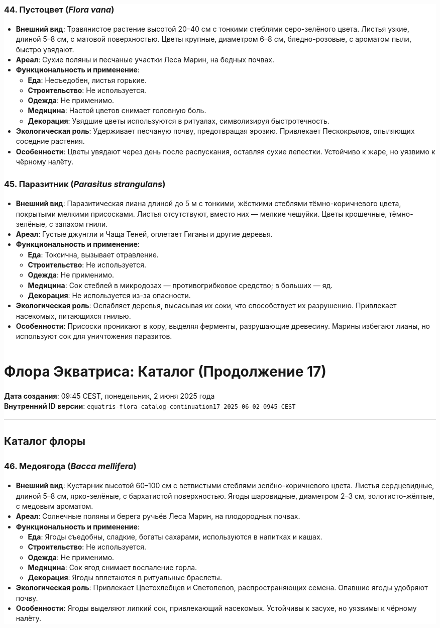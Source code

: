 ### 44. Пустоцвет (_Flora vana_)

- **Внешний вид**: Травянистое растение высотой 20–40 см с тонкими стеблями серо-зелёного цвета. Листья узкие, длиной 5–8 см, с матовой поверхностью. Цветы крупные, диаметром 6–8 см, бледно-розовые, с ароматом пыли, быстро увядают.
- **Ареал**: Сухие поляны и песчаные участки Леса Марин, на бедных почвах.
- **Функциональность и применение**:
  - **Еда**: Несъедобен, листья горькие.
  - **Строительство**: Не используется.
  - **Одежда**: Не применимо.
  - **Медицина**: Настой цветов снимает головную боль.
  - **Декорация**: Увядшие цветы используются в ритуалах, символизируя быстротечность.
- **Экологическая роль**: Удерживает песчаную почву, предотвращая эрозию. Привлекает Пескокрылов, опыляющих соседние растения.
- **Особенности**: Цветы увядают через день после распускания, оставляя сухие лепестки. Устойчиво к жаре, но уязвимо к чёрному налёту.

### 45. Паразитник (_Parasitus strangulans_)

- **Внешний вид**: Паразитическая лиана длиной до 5 м с тонкими, жёсткими стеблями тёмно-коричневого цвета, покрытыми мелкими присосками. Листья отсутствуют, вместо них — мелкие чешуйки. Цветы крошечные, тёмно-зелёные, с запахом гнили.
- **Ареал**: Густые джунгли и Чаща Теней, оплетает Гиганы и другие деревья.
- **Функциональность и применение**:
  - **Еда**: Токсична, вызывает отравление.
  - **Строительство**: Не используется.
  - **Одежда**: Не применимо.
  - **Медицина**: Сок стеблей в микродозах — противогрибковое средство; в больших — яд.
  - **Декорация**: Не используется из-за опасности.
- **Экологическая роль**: Ослабляет деревья, высасывая их соки, что способствует их разрушению. Привлекает насекомых, питающихся гнилью.
- **Особенности**: Присоски проникают в кору, выделяя ферменты, разрушающие древесину. Марины избегают лианы, но используют сок для уничтожения паразитов.



# Флора Экватриса: Каталог (Продолжение 17)

**Дата создания**: 09:45 CEST, понедельник, 2 июня 2025 года  
**Внутренний ID версии**: `equatris-flora-catalog-continuation17-2025-06-02-0945-CEST`

---

## Каталог флоры

### 46. Медоягода (_Bacca mellifera_)

- **Внешний вид**: Кустарник высотой 60–100 см с ветвистыми стеблями зелёно-коричневого цвета. Листья сердцевидные, длиной 5–8 см, ярко-зелёные, с бархатистой поверхностью. Ягоды шаровидные, диаметром 2–3 см, золотисто-жёлтые, с медовым ароматом.
- **Ареал**: Солнечные поляны и берега ручьёв Леса Марин, на плодородных почвах.
- **Функциональность и применение**:
  - **Еда**: Ягоды съедобны, сладкие, богаты сахарами, используются в напитках и кашах.
  - **Строительство**: Не используется.
  - **Одежда**: Не применимо.
  - **Медицина**: Сок ягод снимает воспаление горла.
  - **Декорация**: Ягоды вплетаются в ритуальные браслеты.
- **Экологическая роль**: Привлекает Цветохлебцев и Светопевов, распространяющих семена. Опавшие ягоды удобряют почву.
- **Особенности**: Ягоды выделяют липкий сок, привлекающий насекомых. Устойчивы к засухе, но уязвимы к чёрному налёту.
